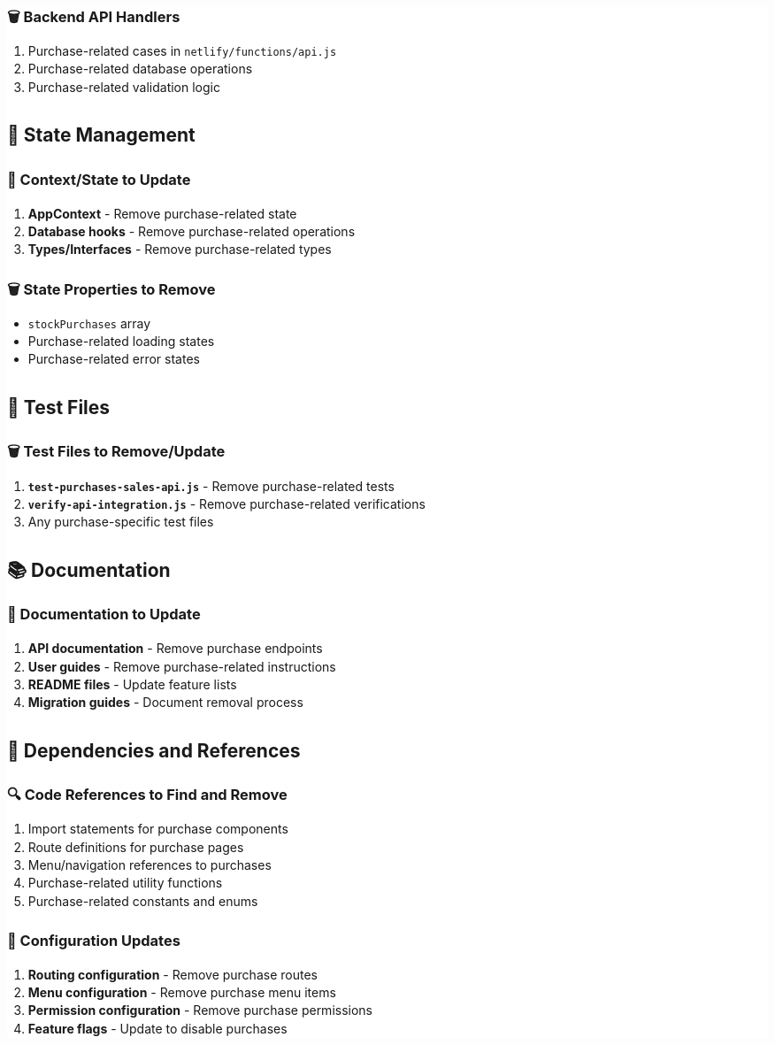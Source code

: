 ### 🗑️ Backend API Handlers
1. Purchase-related cases in `netlify/functions/api.js`
2. Purchase-related database operations
3. Purchase-related validation logic

## 📱 State Management

### 🔧 Context/State to Update
1. **AppContext** - Remove purchase-related state
2. **Database hooks** - Remove purchase-related operations
3. **Types/Interfaces** - Remove purchase-related types

### 🗑️ State Properties to Remove
- `stockPurchases` array
- Purchase-related loading states
- Purchase-related error states

## 🧪 Test Files

### 🗑️ Test Files to Remove/Update
1. **`test-purchases-sales-api.js`** - Remove purchase-related tests
2. **`verify-api-integration.js`** - Remove purchase-related verifications
3. Any purchase-specific test files

## 📚 Documentation

### 🔧 Documentation to Update
1. **API documentation** - Remove purchase endpoints
2. **User guides** - Remove purchase-related instructions
3. **README files** - Update feature lists
4. **Migration guides** - Document removal process

## 🔗 Dependencies and References

### 🔍 Code References to Find and Remove
1. Import statements for purchase components
2. Route definitions for purchase pages
3. Menu/navigation references to purchases
4. Purchase-related utility functions
5. Purchase-related constants and enums

### 🔧 Configuration Updates
1. **Routing configuration** - Remove purchase routes
2. **Menu configuration** - Remove purchase menu items
3. **Permission configuration** - Remove purchase permissions
4. **Feature flags** - Update to disable purchases
